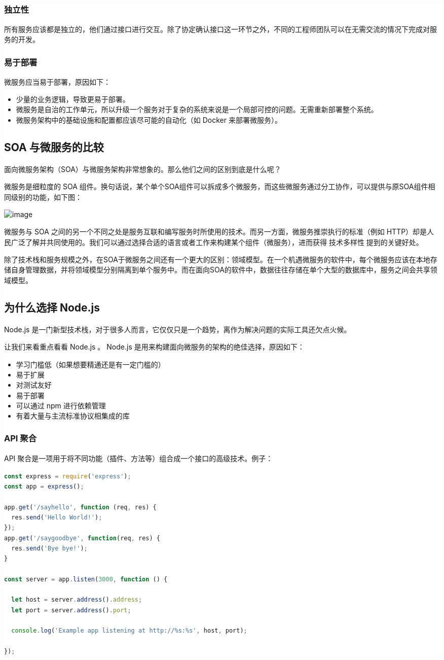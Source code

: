 ### 独立性

所有服务应该都是独立的，他们通过接口进行交互。除了协定确认接口这一环节之外，不同的工程师团队可以在无需交流的情况下完成对服务的开发。

### 易于部署

微服务应当易于部署，原因如下：

- 少量的业务逻辑，导致更易于部署。
- 微服务是自治的工作单元，所以升级一个服务对于复杂的系统来说是一个局部可控的问题。无需重新部署整个系统。
- 微服务架构中的基础设施和配置都应该尽可能的自动化（如 Docker 来部署微服务）。

## SOA 与微服务的比较

面向微服务架构（SOA）与微服务架构非常想象的。那么他们之间的区别到底是什么呢？

微服务是细粒度的 SOA 组件。换句话说，某个单个SOA组件可以拆成多个微服务，而这些微服务通过分工协作，可以提供与原SOA组件相同级别的功能，如下图：

![image](https://qnstatic.sunil.wang/image-1538965313168.png)

微服务与 SOA 之间的另一个不同之处是服务互联和编写服务时所使用的技术。而另一方面，微服务推崇执行的标准（例如 HTTP）却是人民广泛了解并共同使用的。我们可以通过选择合适的语言或者工作来构建某个组件（微服务），进而获得 技术多样性 提到的关键好处。

除了技术栈和服务规模之外，在SOA于微服务之间还有一个更大的区别：领域模型。在一个机遇微服务的软件中，每个微服务应该在本地存储自身管理数据，并将领域模型分别隔离到单个服务中。而在面向SOA的软件中，数据往往存储在单个大型的数据库中，服务之间会共享领域模型。

## 为什么选择 Node.js

Node.js 是一门新型技术栈，对于很多人而言，它仅仅只是一个趋势，离作为解决问题的实际工具还欠点火候。

让我们来看重点看看 Node.js 。 Node.js 是用来构建面向微服务的架构的绝佳选择，原因如下：

- 学习门槛低（如果想要精通还是有一定门槛的）
- 易于扩展
- 对测试友好
- 易于部署
- 可以通过 npm 进行依赖管理
- 有着大量与主流标准协议相集成的库

### API 聚合

API 聚合是一项用于将不同功能（插件、方法等）组合成一个接口的高级技术。例子：

```javascript
const express = require('express');
const app = express();

app.get('/sayhello', function (req, res) {
  res.send('Hello World!');
});
app.get('/saygoodbye', function(req, res) {
  res.send('Bye bye!');
}

const server = app.listen(3000, function () {

  let host = server.address().address;
  let port = server.address().port;

  console.log('Example app listening at http://%s:%s', host, port);

});

```
